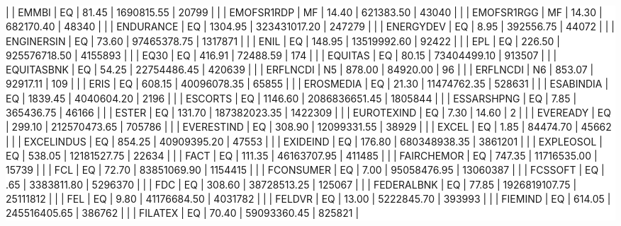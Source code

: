 |  | EMMBI | EQ | 81.45 | 1690815.55 | 20799 |
|  | EMOFSR1RDP | MF | 14.40 | 621383.50 | 43040 |
|  | EMOFSR1RGG | MF | 14.30 | 682170.40 | 48340 |
|  | ENDURANCE | EQ | 1304.95 | 323431017.20 | 247279 |
|  | ENERGYDEV | EQ | 8.95 | 392556.75 | 44072 |
|  | ENGINERSIN | EQ | 73.60 | 97465378.75 | 1317871 |
|  | ENIL | EQ | 148.95 | 13519992.60 | 92422 |
|  | EPL | EQ | 226.50 | 925576718.50 | 4155893 |
|  | EQ30 | EQ | 416.91 | 72488.59 | 174 |
|  | EQUITAS | EQ | 80.15 | 73404499.10 | 913507 |
|  | EQUITASBNK | EQ | 54.25 | 22754486.45 | 420639 |
|  | ERFLNCDI | N5 | 878.00 | 84920.00 | 96 |
|  | ERFLNCDI | N6 | 853.07 | 92917.11 | 109 |
|  | ERIS | EQ | 608.15 | 40096078.35 | 65855 |
|  | EROSMEDIA | EQ | 21.30 | 11474762.35 | 528631 |
|  | ESABINDIA | EQ | 1839.45 | 4040604.20 | 2196 |
|  | ESCORTS | EQ | 1146.60 | 2086836651.45 | 1805844 |
|  | ESSARSHPNG | EQ | 7.85 | 365436.75 | 46166 |
|  | ESTER | EQ | 131.70 | 187382023.35 | 1422309 |
|  | EUROTEXIND | EQ | 7.30 | 14.60 | 2 |
|  | EVEREADY | EQ | 299.10 | 212570473.65 | 705786 |
|  | EVERESTIND | EQ | 308.90 | 12099331.55 | 38929 |
|  | EXCEL | EQ | 1.85 | 84474.70 | 45662 |
|  | EXCELINDUS | EQ | 854.25 | 40909395.20 | 47553 |
|  | EXIDEIND | EQ | 176.80 | 680348938.35 | 3861201 |
|  | EXPLEOSOL | EQ | 538.05 | 12181527.75 | 22634 |
|  | FACT | EQ | 111.35 | 46163707.95 | 411485 |
|  | FAIRCHEMOR | EQ | 747.35 | 11716535.00 | 15739 |
|  | FCL | EQ | 72.70 | 83851069.90 | 1154415 |
|  | FCONSUMER | EQ | 7.00 | 95058476.95 | 13060387 |
|  | FCSSOFT | EQ | .65 | 3383811.80 | 5296370 |
|  | FDC | EQ | 308.60 | 38728513.25 | 125067 |
|  | FEDERALBNK | EQ | 77.85 | 1926819107.75 | 25111812 |
|  | FEL | EQ | 9.80 | 41176684.50 | 4031782 |
|  | FELDVR | EQ | 13.00 | 5222845.70 | 393993 |
|  | FIEMIND | EQ | 614.05 | 245516405.65 | 386762 |
|  | FILATEX | EQ | 70.40 | 59093360.45 | 825821 |